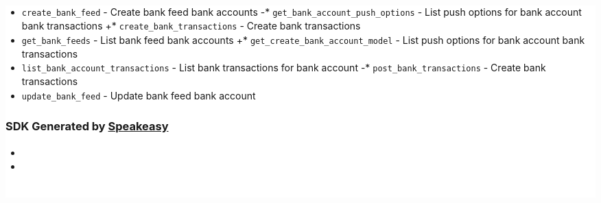  * `create_bank_feed` - Create bank feed bank accounts
-* `get_bank_account_push_options` - List push options for bank account bank transactions
+* `create_bank_transactions` - Create bank transactions
 * `get_bank_feeds` - List bank feed bank accounts
+* `get_create_bank_account_model` - List push options for bank account bank transactions
 * `list_bank_account_transactions` - List bank transactions for bank account
-* `post_bank_transactions` - Create bank transactions
 * `update_bank_feed` - Update bank feed bank account
 
 
 ### SDK Generated by [Speakeasy](https://docs.speakeasyapi.dev/docs/using-speakeasy/client-sdks)
-
-
```

